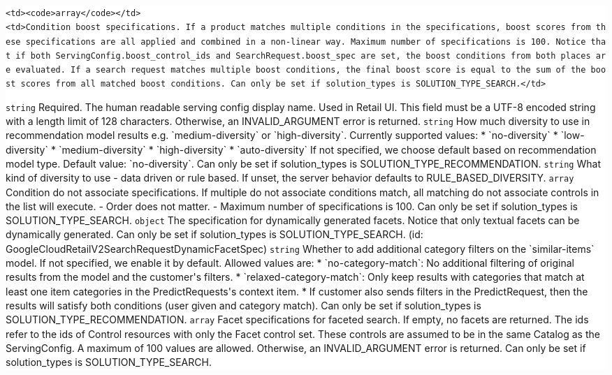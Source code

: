     <td><code>array</code></td>
    <td>Condition boost specifications. If a product matches multiple conditions in the specifications, boost scores from these specifications are all applied and combined in a non-linear way. Maximum number of specifications is 100. Notice that if both ServingConfig.boost_control_ids and SearchRequest.boost_spec are set, the boost conditions from both places are evaluated. If a search request matches multiple boost conditions, the final boost score is equal to the sum of the boost scores from all matched boost conditions. Can only be set if solution_types is SOLUTION_TYPE_SEARCH.</td>
</tr>
<tr>
    <td><CopyableCode code="displayName" /></td>
    <td><code>string</code></td>
    <td>Required. The human readable serving config display name. Used in Retail UI. This field must be a UTF-8 encoded string with a length limit of 128 characters. Otherwise, an INVALID_ARGUMENT error is returned.</td>
</tr>
<tr>
    <td><CopyableCode code="diversityLevel" /></td>
    <td><code>string</code></td>
    <td>How much diversity to use in recommendation model results e.g. `medium-diversity` or `high-diversity`. Currently supported values: * `no-diversity` * `low-diversity` * `medium-diversity` * `high-diversity` * `auto-diversity` If not specified, we choose default based on recommendation model type. Default value: `no-diversity`. Can only be set if solution_types is SOLUTION_TYPE_RECOMMENDATION.</td>
</tr>
<tr>
    <td><CopyableCode code="diversityType" /></td>
    <td><code>string</code></td>
    <td>What kind of diversity to use - data driven or rule based. If unset, the server behavior defaults to RULE_BASED_DIVERSITY.</td>
</tr>
<tr>
    <td><CopyableCode code="doNotAssociateControlIds" /></td>
    <td><code>array</code></td>
    <td>Condition do not associate specifications. If multiple do not associate conditions match, all matching do not associate controls in the list will execute. - Order does not matter. - Maximum number of specifications is 100. Can only be set if solution_types is SOLUTION_TYPE_SEARCH.</td>
</tr>
<tr>
    <td><CopyableCode code="dynamicFacetSpec" /></td>
    <td><code>object</code></td>
    <td>The specification for dynamically generated facets. Notice that only textual facets can be dynamically generated. Can only be set if solution_types is SOLUTION_TYPE_SEARCH. (id: GoogleCloudRetailV2SearchRequestDynamicFacetSpec)</td>
</tr>
<tr>
    <td><CopyableCode code="enableCategoryFilterLevel" /></td>
    <td><code>string</code></td>
    <td>Whether to add additional category filters on the `similar-items` model. If not specified, we enable it by default. Allowed values are: * `no-category-match`: No additional filtering of original results from the model and the customer's filters. * `relaxed-category-match`: Only keep results with categories that match at least one item categories in the PredictRequests's context item. * If customer also sends filters in the PredictRequest, then the results will satisfy both conditions (user given and category match). Can only be set if solution_types is SOLUTION_TYPE_RECOMMENDATION.</td>
</tr>
<tr>
    <td><CopyableCode code="facetControlIds" /></td>
    <td><code>array</code></td>
    <td>Facet specifications for faceted search. If empty, no facets are returned. The ids refer to the ids of Control resources with only the Facet control set. These controls are assumed to be in the same Catalog as the ServingConfig. A maximum of 100 values are allowed. Otherwise, an INVALID_ARGUMENT error is returned. Can only be set if solution_types is SOLUTION_TYPE_SEARCH.</td>
</tr>
<tr>
    <td><CopyableCode code="filterControlIds" /></td>